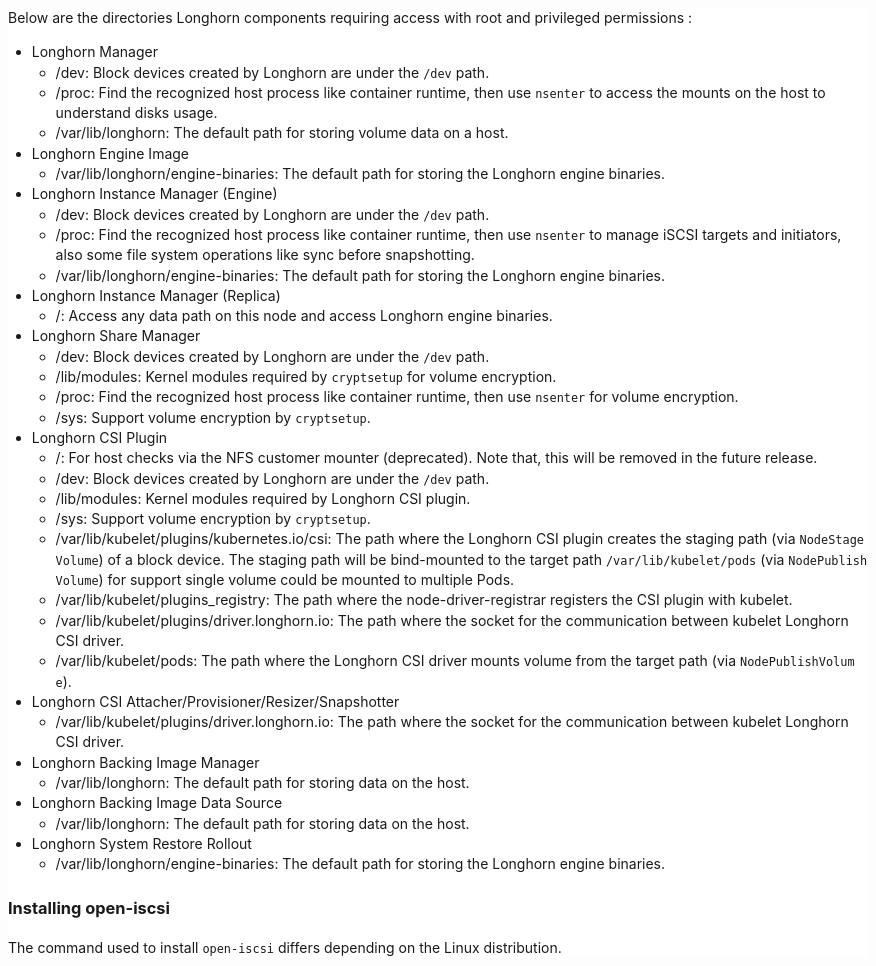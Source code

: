 Below are the directories Longhorn components requiring access with root and privileged permissions :

- Longhorn Manager
  - /dev: Block devices created by Longhorn are under the `/dev` path.
  - /proc: Find the recognized host process like container runtime, then use `nsenter` to access the mounts on the host to understand disks usage.
  - /var/lib/longhorn: The default path for storing volume data on a host.
- Longhorn Engine Image
  - /var/lib/longhorn/engine-binaries: The default path for storing the Longhorn engine binaries.
- Longhorn Instance Manager (Engine)
  - /dev: Block devices created by Longhorn are under the `/dev` path.
  - /proc: Find the recognized host process like container runtime, then use `nsenter` to manage iSCSI targets and initiators, also some file system operations like sync before snapshotting.
  - /var/lib/longhorn/engine-binaries: The default path for storing the Longhorn engine binaries.
- Longhorn Instance Manager (Replica)
  - /: Access any data path on this node and access Longhorn engine binaries.
- Longhorn Share Manager
  - /dev: Block devices created by Longhorn are under the `/dev` path.
  - /lib/modules: Kernel modules required by `cryptsetup` for volume encryption.
  - /proc: Find the recognized host process like container runtime, then use `nsenter` for volume encryption.
  - /sys: Support volume encryption by `cryptsetup`.
- Longhorn CSI Plugin
  - /: For host checks via the NFS customer mounter (deprecated). Note that, this will be removed in the future release.
  - /dev: Block devices created by Longhorn are under the `/dev` path.
  - /lib/modules: Kernel modules required by Longhorn CSI plugin.
  - /sys: Support volume encryption by `cryptsetup`.
  - /var/lib/kubelet/plugins/kubernetes.io/csi: The path where the Longhorn CSI plugin creates the staging path (via `NodeStageVolume`) of a block device. The staging path will be bind-mounted to the target path `/var/lib/kubelet/pods` (via `NodePublishVolume`) for support single volume could be mounted to multiple Pods.
  - /var/lib/kubelet/plugins_registry: The path where the node-driver-registrar registers the CSI plugin with kubelet.
  - /var/lib/kubelet/plugins/driver.longhorn.io: The path where the socket for the communication between kubelet Longhorn CSI driver.
  - /var/lib/kubelet/pods: The path where the Longhorn CSI driver mounts volume from the target path (via `NodePublishVolume`).
- Longhorn CSI Attacher/Provisioner/Resizer/Snapshotter
  - /var/lib/kubelet/plugins/driver.longhorn.io: The path where the socket for the communication between kubelet Longhorn CSI driver.
- Longhorn Backing Image Manager
  - /var/lib/longhorn: The default path for storing data on the host.
- Longhorn Backing Image Data Source
  - /var/lib/longhorn: The default path for storing data on the host.
- Longhorn System Restore Rollout
  - /var/lib/longhorn/engine-binaries: The default path for storing the Longhorn engine binaries.

### Installing open-iscsi

The command used to install `open-iscsi` differs depending on the Linux distribution.
